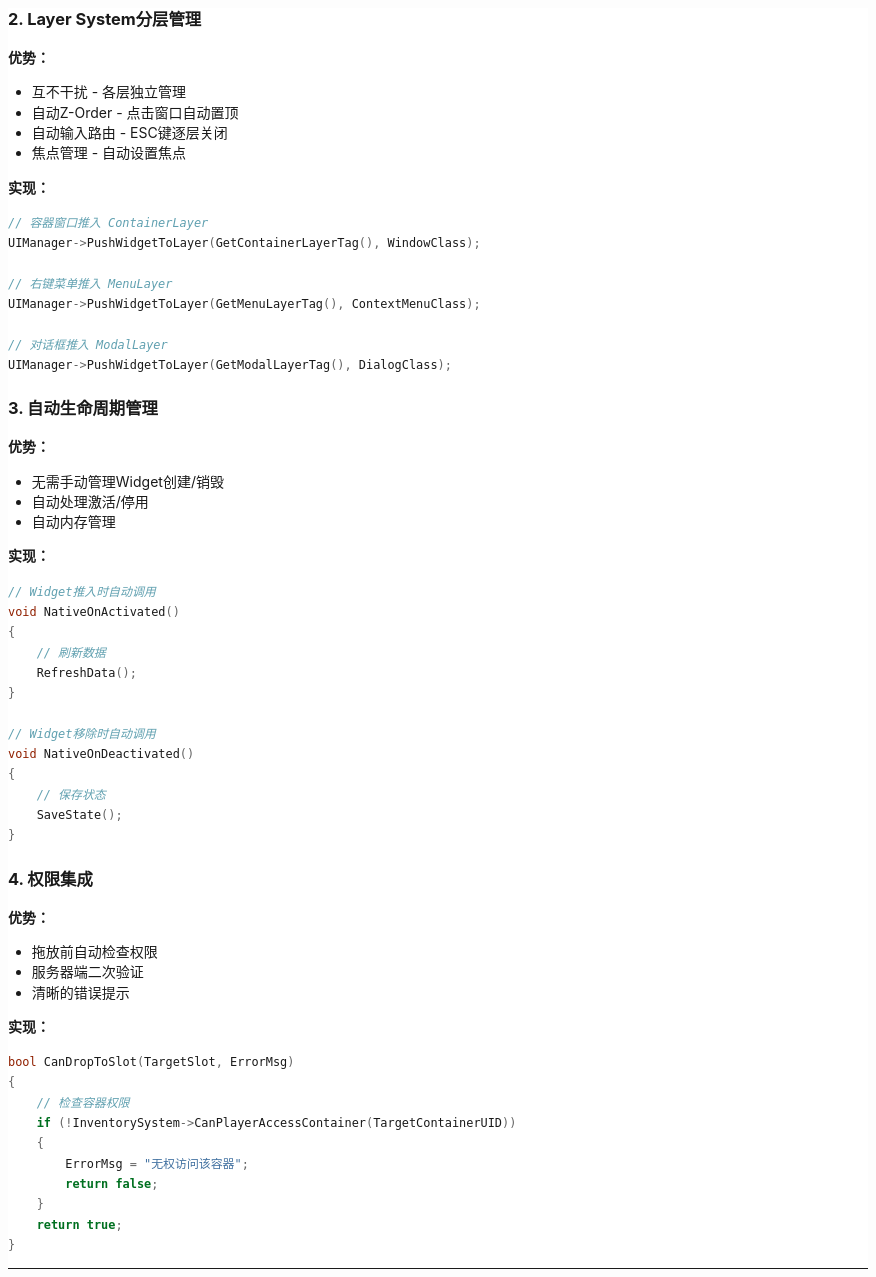### 2. Layer System分层管理

**优势：**
- 互不干扰 - 各层独立管理
- 自动Z-Order - 点击窗口自动置顶
- 自动输入路由 - ESC键逐层关闭
- 焦点管理 - 自动设置焦点

**实现：**
```cpp
// 容器窗口推入 ContainerLayer
UIManager->PushWidgetToLayer(GetContainerLayerTag(), WindowClass);

// 右键菜单推入 MenuLayer
UIManager->PushWidgetToLayer(GetMenuLayerTag(), ContextMenuClass);

// 对话框推入 ModalLayer
UIManager->PushWidgetToLayer(GetModalLayerTag(), DialogClass);
```

### 3. 自动生命周期管理

**优势：**
- 无需手动管理Widget创建/销毁
- 自动处理激活/停用
- 自动内存管理

**实现：**
```cpp
// Widget推入时自动调用
void NativeOnActivated()
{
    // 刷新数据
    RefreshData();
}

// Widget移除时自动调用
void NativeOnDeactivated()
{
    // 保存状态
    SaveState();
}
```

### 4. 权限集成

**优势：**
- 拖放前自动检查权限
- 服务器端二次验证
- 清晰的错误提示

**实现：**
```cpp
bool CanDropToSlot(TargetSlot, ErrorMsg)
{
    // 检查容器权限
    if (!InventorySystem->CanPlayerAccessContainer(TargetContainerUID))
    {
        ErrorMsg = "无权访问该容器";
        return false;
    }
    return true;
}
```

---